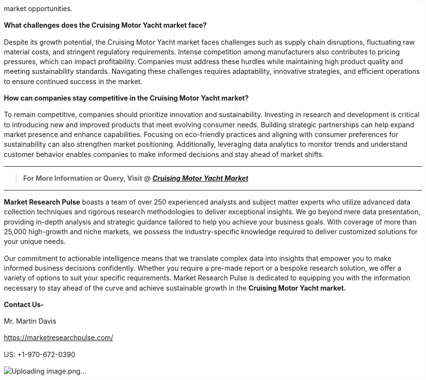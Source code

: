 market opportunities.</p><p><strong>What challenges does the Cruising Motor Yacht market face?</strong></p><p>Despite its growth potential, the Cruising Motor Yacht market faces challenges such as supply chain disruptions, fluctuating raw material costs, and stringent regulatory requirements. Intense competition among manufacturers also contributes to pricing pressures, which can impact profitability. Companies must address these hurdles while maintaining high product quality and meeting sustainability standards. Navigating these challenges requires adaptability, innovative strategies, and efficient operations to ensure continued success in the market.</p><p><strong>How can companies stay competitive in the Cruising Motor Yacht market?</strong></p><p>To remain competitive, companies should prioritize innovation and sustainability. Investing in research and development is critical to introducing new and improved products that meet evolving consumer needs. Building strategic partnerships can help expand market presence and enhance capabilities. Focusing on eco-friendly practices and aligning with consumer preferences for sustainability can also strengthen market positioning. Additionally, leveraging data analytics to monitor trends and understand customer behavior enables companies to make informed decisions and stay ahead of market shifts.</p><hr /><blockquote><p><strong>For More Information or Query, Visit @&nbsp;<em><a href="https://marketresearchpulse.com/report/58589/cruising-motor-yacht-market?utm_source=Linkedin&utm_medium=022">Cruising Motor Yacht Market</a></em></strong></p></blockquote><hr /><p><strong>Market Research Pulse</strong> boasts a team of over 250 experienced analysts and subject matter experts who utilize advanced data collection techniques and rigorous research methodologies to deliver exceptional insights. We go beyond mere data presentation, providing in-depth analysis and strategic guidance tailored to help you achieve your business goals. With coverage of more than 25,000 high-growth and niche markets, we possess the industry-specific knowledge required to deliver customized solutions for your unique needs.</p><p>Our commitment to actionable intelligence means that we translate complex data into insights that empower you to make informed business decisions confidently. Whether you require a pre-made report or a bespoke research solution, we offer a variety of options to suit your specific requirements. Market Research Pulse is dedicated to equipping you with the information necessary to stay ahead of the curve and achieve sustainable growth in the <strong>Cruising Motor Yacht market.</strong></p><p><strong>Contact Us-</strong></p><p>Mr. Martin Davis</p><p>https://marketresearchpulse.com/</p><p>US: +1-970-672-0390</p>
![Uploading image.png…]()
